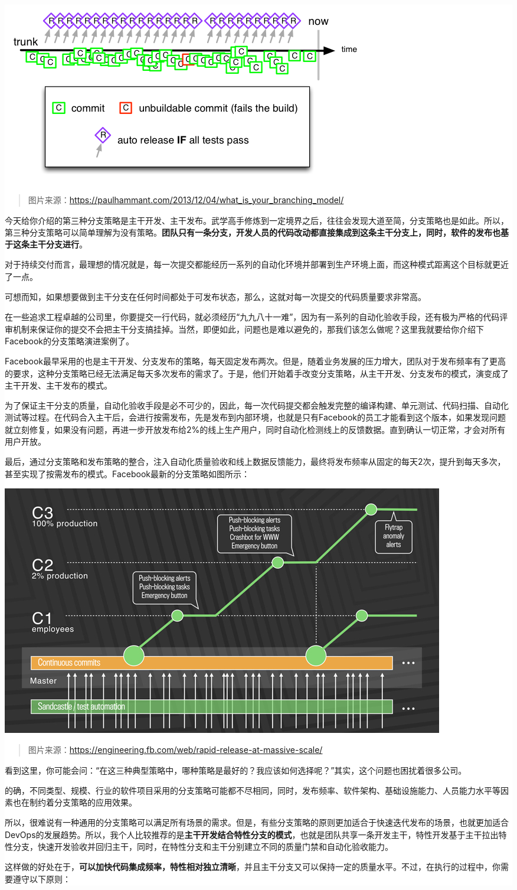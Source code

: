 <p><img alt="" src="assets/d2f28c89525343a1978324319fa0f195.jpg"/></p>
<blockquote>
<p>图片来源：<a href="https://paulhammant.com/2013/12/04/what_is_your_branching_model/" target="_blank">https://paulhammant.com/2013/12/04/what_is_your_branching_model/</a></p>
</blockquote>
<p>今天给你介绍的第三种分支策略是主干开发、主干发布。武学高手修炼到一定境界之后，往往会发现大道至简，分支策略也是如此。所以，第三种分支策略可以简单理解为没有策略。<strong>团队只有一条分支，开发人员的代码改动都直接集成到这条主干分支上，同时，软件的发布也基于这条主干分支进行</strong>。</p>
<p>对于持续交付而言，最理想的情况就是，每一次提交都能经历一系列的自动化环境并部署到生产环境上面，而这种模式距离这个目标就更近了一点。</p>
<p>可想而知，如果想要做到主干分支在任何时间都处于可发布状态，那么，这就对每一次提交的代码质量要求非常高。</p>
<p>在一些追求工程卓越的公司里，你要提交一行代码，就必须经历“九九八十一难”，因为有一系列的自动化验收手段，还有极为严格的代码评审机制来保证你的提交不会把主干分支搞挂掉。当然，即便如此，问题也是难以避免的，那我们该怎么做呢？这里我就要给你介绍下Facebook的分支策略演进案例了。</p>
<p>Facebook最早采用的也是主干开发、分支发布的策略，每天固定发布两次。但是，随着业务发展的压力增大，团队对于发布频率有了更高的要求，这种分支策略已经无法满足每天多次发布的需求了。于是，他们开始着手改变分支策略，从主干开发、分支发布的模式，演变成了主干开发、主干发布的模式。</p>
<p>为了保证主干分支的质量，自动化验收手段是必不可少的，因此，每一次代码提交都会触发完整的编译构建、单元测试、代码扫描、自动化测试等过程。在代码合入主干后，会进行按需发布，先是发布到内部环境，也就是只有Facebook的员工才能看到这个版本，如果发现问题就立刻修复，如果没有问题，再进一步开放发布给2%的线上生产用户，同时自动化检测线上的反馈数据。直到确认一切正常，才会对所有用户开放。</p>
<p>最后，通过分支策略和发布策略的整合，注入自动化质量验收和线上数据反馈能力，最终将发布频率从固定的每天2次，提升到每天多次，甚至实现了按需发布的模式。Facebook最新的分支策略如图所示：</p>
<p><img alt="" src="assets/896d349f7c9a4dae9f6b1de44fdf35e7.jpg"/></p>
<blockquote>
<p>图片来源：<a href="https://engineering.fb.com/web/rapid-release-at-massive-scale/" target="_blank">https://engineering.fb.com/web/rapid-release-at-massive-scale/</a></p>
</blockquote>
<p>看到这里，你可能会问：“在这三种典型策略中，哪种策略是最好的？我应该如何选择呢？”其实，这个问题也困扰着很多公司。</p>
<p>的确，不同类型、规模、行业的软件项目采用的分支策略可能都不尽相同，同时，发布频率、软件架构、基础设施能力、人员能力水平等因素也在制约着分支策略的应用效果。</p>
<p>所以，很难说有一种通用的分支策略可以满足所有场景的需求。但是，有些分支策略的原则更加适合于快速迭代发布的场景，也就更加适合DevOps的发展趋势。所以，我个人比较推荐的是<strong>主干开发结合特性分支的模式</strong>，也就是团队共享一条开发主干，特性开发基于主干拉出特性分支，快速开发验收并回归主干，同时，在特性分支和主干分别建立不同的质量门禁和自动化验收能力。</p>
<p>这样做的好处在于，<strong>可以加快代码集成频率，特性相对独立清晰</strong>，并且主干分支又可以保持一定的质量水平。不过，在执行的过程中，你需要遵守以下原则：</p>